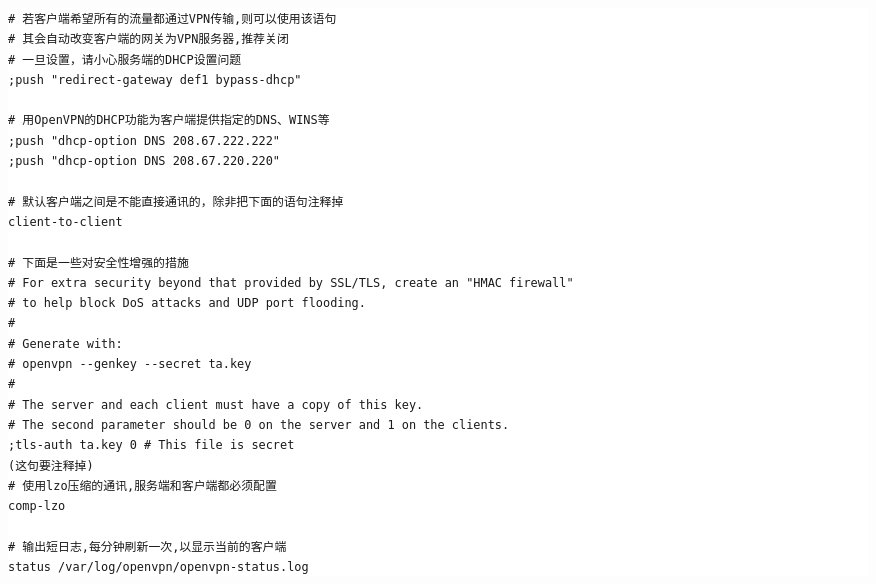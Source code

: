 	# 若客户端希望所有的流量都通过VPN传输,则可以使用该语句
	# 其会自动改变客户端的网关为VPN服务器,推荐关闭
	# 一旦设置，请小心服务端的DHCP设置问题
	;push "redirect-gateway def1 bypass-dhcp"
	
	# 用OpenVPN的DHCP功能为客户端提供指定的DNS、WINS等
	;push "dhcp-option DNS 208.67.222.222"
	;push "dhcp-option DNS 208.67.220.220"
	
	# 默认客户端之间是不能直接通讯的，除非把下面的语句注释掉
	client-to-client
	
	# 下面是一些对安全性增强的措施
	# For extra security beyond that provided by SSL/TLS, create an "HMAC firewall"
	# to help block DoS attacks and UDP port flooding.
	#
	# Generate with:
	# openvpn --genkey --secret ta.key
	#
	# The server and each client must have a copy of this key.
	# The second parameter should be 0 on the server and 1 on the clients.
	;tls-auth ta.key 0 # This file is secret
	(这句要注释掉)
	# 使用lzo压缩的通讯,服务端和客户端都必须配置
	comp-lzo
	
	# 输出短日志,每分钟刷新一次,以显示当前的客户端
	status /var/log/openvpn/openvpn-status.log
	